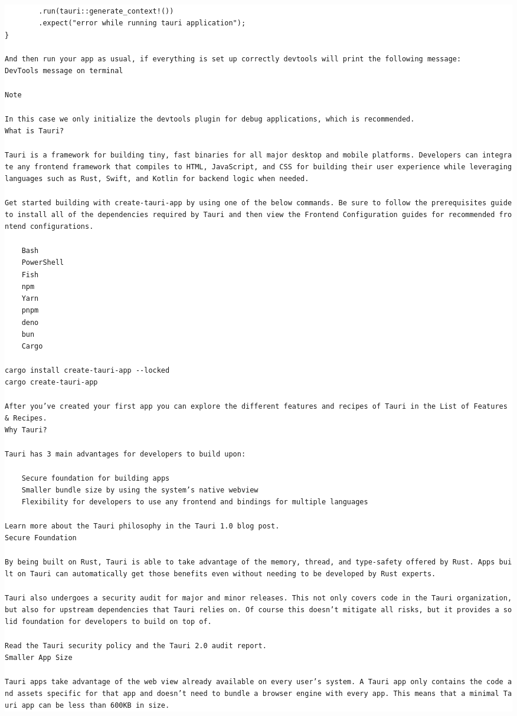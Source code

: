 ```
        .run(tauri::generate_context!())
        .expect("error while running tauri application");
}

And then run your app as usual, if everything is set up correctly devtools will print the following message:
DevTools message on terminal

Note

In this case we only initialize the devtools plugin for debug applications, which is recommended.
What is Tauri?

Tauri is a framework for building tiny, fast binaries for all major desktop and mobile platforms. Developers can integrate any frontend framework that compiles to HTML, JavaScript, and CSS for building their user experience while leveraging languages such as Rust, Swift, and Kotlin for backend logic when needed.

Get started building with create-tauri-app by using one of the below commands. Be sure to follow the prerequisites guide to install all of the dependencies required by Tauri and then view the Frontend Configuration guides for recommended frontend configurations.

    Bash
    PowerShell
    Fish
    npm
    Yarn
    pnpm
    deno
    bun
    Cargo

cargo install create-tauri-app --locked
cargo create-tauri-app

After you’ve created your first app you can explore the different features and recipes of Tauri in the List of Features & Recipes.
Why Tauri?

Tauri has 3 main advantages for developers to build upon:

    Secure foundation for building apps
    Smaller bundle size by using the system’s native webview
    Flexibility for developers to use any frontend and bindings for multiple languages

Learn more about the Tauri philosophy in the Tauri 1.0 blog post.
Secure Foundation

By being built on Rust, Tauri is able to take advantage of the memory, thread, and type-safety offered by Rust. Apps built on Tauri can automatically get those benefits even without needing to be developed by Rust experts.

Tauri also undergoes a security audit for major and minor releases. This not only covers code in the Tauri organization, but also for upstream dependencies that Tauri relies on. Of course this doesn’t mitigate all risks, but it provides a solid foundation for developers to build on top of.

Read the Tauri security policy and the Tauri 2.0 audit report.
Smaller App Size

Tauri apps take advantage of the web view already available on every user’s system. A Tauri app only contains the code and assets specific for that app and doesn’t need to bundle a browser engine with every app. This means that a minimal Tauri app can be less than 600KB in size.

```